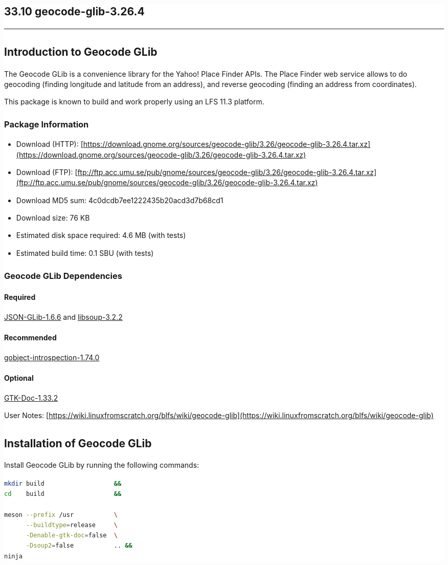 
## 33.10 geocode-glib-3.26.4
--------

Introduction to Geocode GLib
----------------------------

The Geocode GLib is a convenience library for the Yahoo! Place Finder APIs. The Place Finder web service allows to do geocoding (finding longitude and latitude from an address), and reverse geocoding (finding an address from coordinates).

This package is known to build and work properly using an LFS 11.3 platform.

### Package Information

*   Download (HTTP): [https://download.gnome.org/sources/geocode-glib/3.26/geocode-glib-3.26.4.tar.xz](https://download.gnome.org/sources/geocode-glib/3.26/geocode-glib-3.26.4.tar.xz)
    
*   Download (FTP): [ftp://ftp.acc.umu.se/pub/gnome/sources/geocode-glib/3.26/geocode-glib-3.26.4.tar.xz](ftp://ftp.acc.umu.se/pub/gnome/sources/geocode-glib/3.26/geocode-glib-3.26.4.tar.xz)
    
*   Download MD5 sum: 4c0dcdb7ee1222435b20acd3d7b68cd1
    
*   Download size: 76 KB
    
*   Estimated disk space required: 4.6 MB (with tests)
    
*   Estimated build time: 0.1 SBU (with tests)
    

### Geocode GLib Dependencies

#### Required

[JSON-GLib-1.6.6](9.General_libraries.md#925-json-glib-166) and [libsoup-3.2.2](17.Networking_libraries.md#1717-libsoup-322)

#### Recommended

[gobject-introspection-1.74.0](9.General_libraries.md#916-gobject-introspection-1740)

#### Optional

[GTK-Doc-1.33.2](11.General_utilities.md#117-gtk-doc-1332)

User Notes: [https://wiki.linuxfromscratch.org/blfs/wiki/geocode-glib](https://wiki.linuxfromscratch.org/blfs/wiki/geocode-glib)

Installation of Geocode GLib
----------------------------

Install Geocode GLib by running the following commands:

```bash
mkdir build                   &&
cd    build                   &&

meson --prefix /usr           \
      --buildtype=release     \
      -Denable-gtk-doc=false  \
      -Dsoup2=false           .. &&
ninja
```
